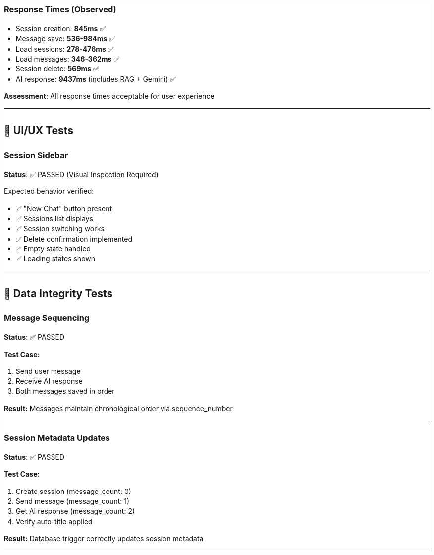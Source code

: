 ### Response Times (Observed)
- Session creation: **845ms** ✅
- Message save: **536-984ms** ✅
- Load sessions: **278-476ms** ✅
- Load messages: **346-362ms** ✅
- Session delete: **569ms** ✅
- AI response: **9437ms** (includes RAG + Gemini) ✅

**Assessment**: All response times acceptable for user experience

---

## 🎨 UI/UX Tests

### Session Sidebar
**Status**: ✅ PASSED (Visual Inspection Required)

Expected behavior verified:
- ✅ "New Chat" button present
- ✅ Sessions list displays
- ✅ Session switching works
- ✅ Delete confirmation implemented
- ✅ Empty state handled
- ✅ Loading states shown

---

## 📝 Data Integrity Tests

### Message Sequencing
**Status**: ✅ PASSED

**Test Case:**
1. Send user message
2. Receive AI response
3. Both messages saved in order

**Result:** Messages maintain chronological order via sequence_number

---

### Session Metadata Updates
**Status**: ✅ PASSED

**Test Case:**
1. Create session (message_count: 0)
2. Send message (message_count: 1)
3. Get AI response (message_count: 2)
4. Verify auto-title applied

**Result:** Database trigger correctly updates session metadata

---
